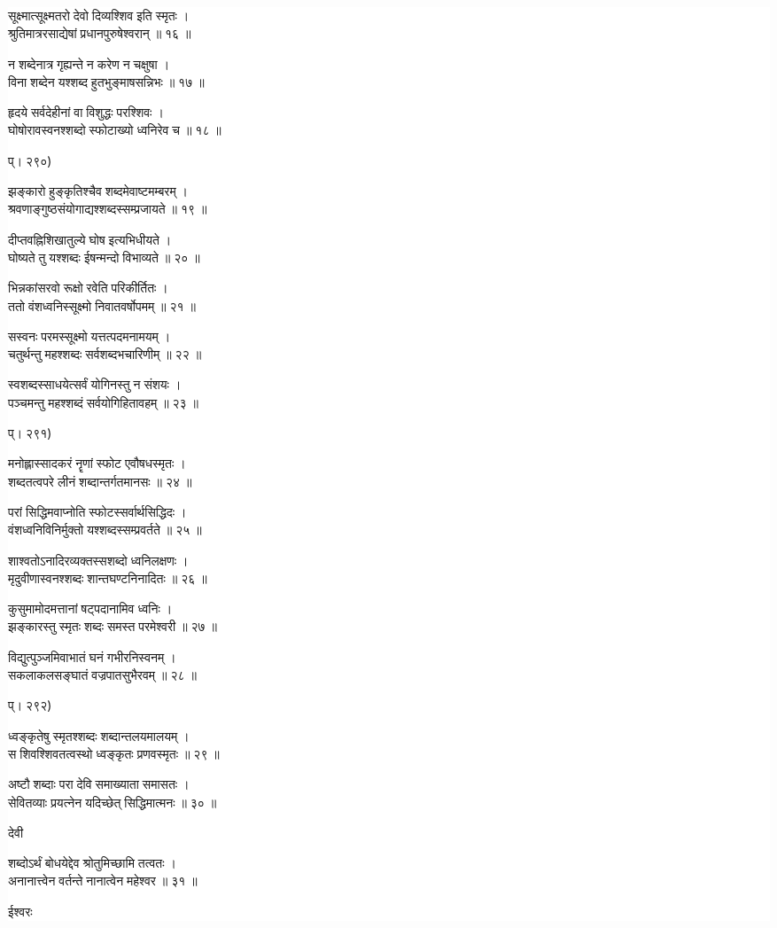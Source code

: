 सूक्ष्मात्सूक्ष्मतरो देवो दिव्यश्शिव इति स्मृतः ।  
श्रुतिमात्ररसाद्येषां प्रधानपुरुषेश्वरान् ॥ १६ ॥  
  
न शब्देनात्र गृह्यन्ते न करेण न चक्षुषा ।  
विना शब्देन यश्शब्द हुतभुङ्माषसन्निभः ॥ १७ ॥  
  
हृदये सर्वदेहीनां वा विशुद्धः परश्शिवः ।  
घोषोरावस्वनश्शब्दो स्फोटाख्यो ध्वनिरेव च ॥ १८ ॥  
  
प्। २९०)  
  
झङ्कारो हुङ्कृतिश्चैव शब्दमेवाष्टमम्बरम् ।  
श्रवणाङ्गुष्ठसंयोगाद्यश्शब्दस्सम्प्रजायते ॥ १९ ॥  
  
दीप्तवह्निशिखातुल्ये घोष इत्यभिधीयते ।  
घोष्यते तु यश्शब्दः ईषन्मन्दो विभाव्यते ॥ २० ॥  
  
भिन्नकांसरवो रूक्षो रवेति परिकीर्तितः ।  
ततो वंशध्वनिस्सूक्ष्मो निवातवर्षोपमम् ॥ २१ ॥  
  
सस्वनः परमस्सूक्ष्मो यत्तत्पदमनामयम् ।  
चतुर्थन्तु महश्शब्दः सर्वशब्दभचारिणीम् ॥ २२ ॥  
  
स्वशब्दस्साधयेत्सर्वं योगिनस्तु न संशयः ।  
पञ्चमन्तु महश्शब्दं सर्वयोगिहितावहम् ॥ २३ ॥  
  
प्। २९१)  
  
मनोह्लास्सादकरं नॄणां स्फोट एवौषधस्मृतः ।  
शब्दतत्वपरे लीनं शब्दान्तर्गतमानसः ॥ २४ ॥  
  
परां सिद्धिमवाप्नोति स्फोटस्सर्वार्थसिद्धिदः ।  
वंशध्वनिविनिर्मुक्तो यश्शब्दस्सम्प्रवर्तते ॥ २५ ॥  
  
शाश्वतोऽनादिरव्यक्तस्सशब्दो ध्वनिलक्षणः ।  
मृदुवीणास्वनश्शब्दः शान्तघण्टनिनादितः ॥ २६ ॥  
  
कुसुमामोदमत्तानां षट्पदानामिव ध्वनिः ।  
झङ्कारस्तु स्मृतः शब्दः समस्त परमेश्वरी ॥ २७ ॥  
  
विद्युत्पुञ्जमिवाभातं घनं गभीरनिस्वनम् ।  
सकलाकलसङ्घातं वज्रपातसुभैरवम् ॥ २८ ॥  
  
प्। २९२)  
  
ध्वङ्कृतेषु स्मृतश्शब्दः शब्दान्तलयमालयम् ।  
स शिवश्शिवतत्वस्थो ध्वङ्कृतः प्रणवस्मृतः ॥ २९ ॥  
  
अष्टौ शब्दाः परा देवि समाख्याता समासतः ।  
सेवितव्याः प्रयत्नेन यदिच्छेत् सिद्धिमात्मनः ॥ ३० ॥  
  
  
देवी   
  
  
शब्दोऽर्थं बोधयेद्देव श्रोतुमिच्छामि तत्वतः ।  
अनानात्त्वेन वर्तन्ते नानात्वेन महेश्वर ॥ ३१ ॥  
  
  
ईश्वरः   
  
  